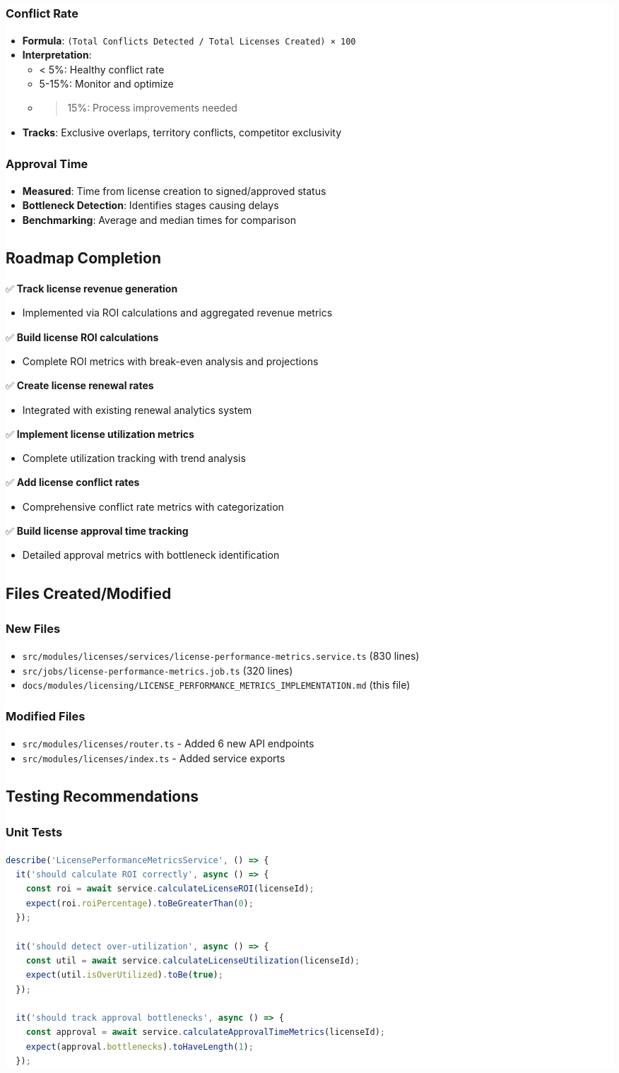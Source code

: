 ### Conflict Rate
- **Formula**: `(Total Conflicts Detected / Total Licenses Created) × 100`
- **Interpretation**:
  - < 5%: Healthy conflict rate
  - 5-15%: Monitor and optimize
  - > 15%: Process improvements needed
- **Tracks**: Exclusive overlaps, territory conflicts, competitor exclusivity

### Approval Time
- **Measured**: Time from license creation to signed/approved status
- **Bottleneck Detection**: Identifies stages causing delays
- **Benchmarking**: Average and median times for comparison

## Roadmap Completion

✅ **Track license revenue generation**
- Implemented via ROI calculations and aggregated revenue metrics

✅ **Build license ROI calculations**
- Complete ROI metrics with break-even analysis and projections

✅ **Create license renewal rates**
- Integrated with existing renewal analytics system

✅ **Implement license utilization metrics**
- Complete utilization tracking with trend analysis

✅ **Add license conflict rates**
- Comprehensive conflict rate metrics with categorization

✅ **Build license approval time tracking**
- Detailed approval metrics with bottleneck identification

## Files Created/Modified

### New Files
- `src/modules/licenses/services/license-performance-metrics.service.ts` (830 lines)
- `src/jobs/license-performance-metrics.job.ts` (320 lines)
- `docs/modules/licensing/LICENSE_PERFORMANCE_METRICS_IMPLEMENTATION.md` (this file)

### Modified Files
- `src/modules/licenses/router.ts` - Added 6 new API endpoints
- `src/modules/licenses/index.ts` - Added service exports

## Testing Recommendations

### Unit Tests
```typescript
describe('LicensePerformanceMetricsService', () => {
  it('should calculate ROI correctly', async () => {
    const roi = await service.calculateLicenseROI(licenseId);
    expect(roi.roiPercentage).toBeGreaterThan(0);
  });

  it('should detect over-utilization', async () => {
    const util = await service.calculateLicenseUtilization(licenseId);
    expect(util.isOverUtilized).toBe(true);
  });

  it('should track approval bottlenecks', async () => {
    const approval = await service.calculateApprovalTimeMetrics(licenseId);
    expect(approval.bottlenecks).toHaveLength(1);
  });
```